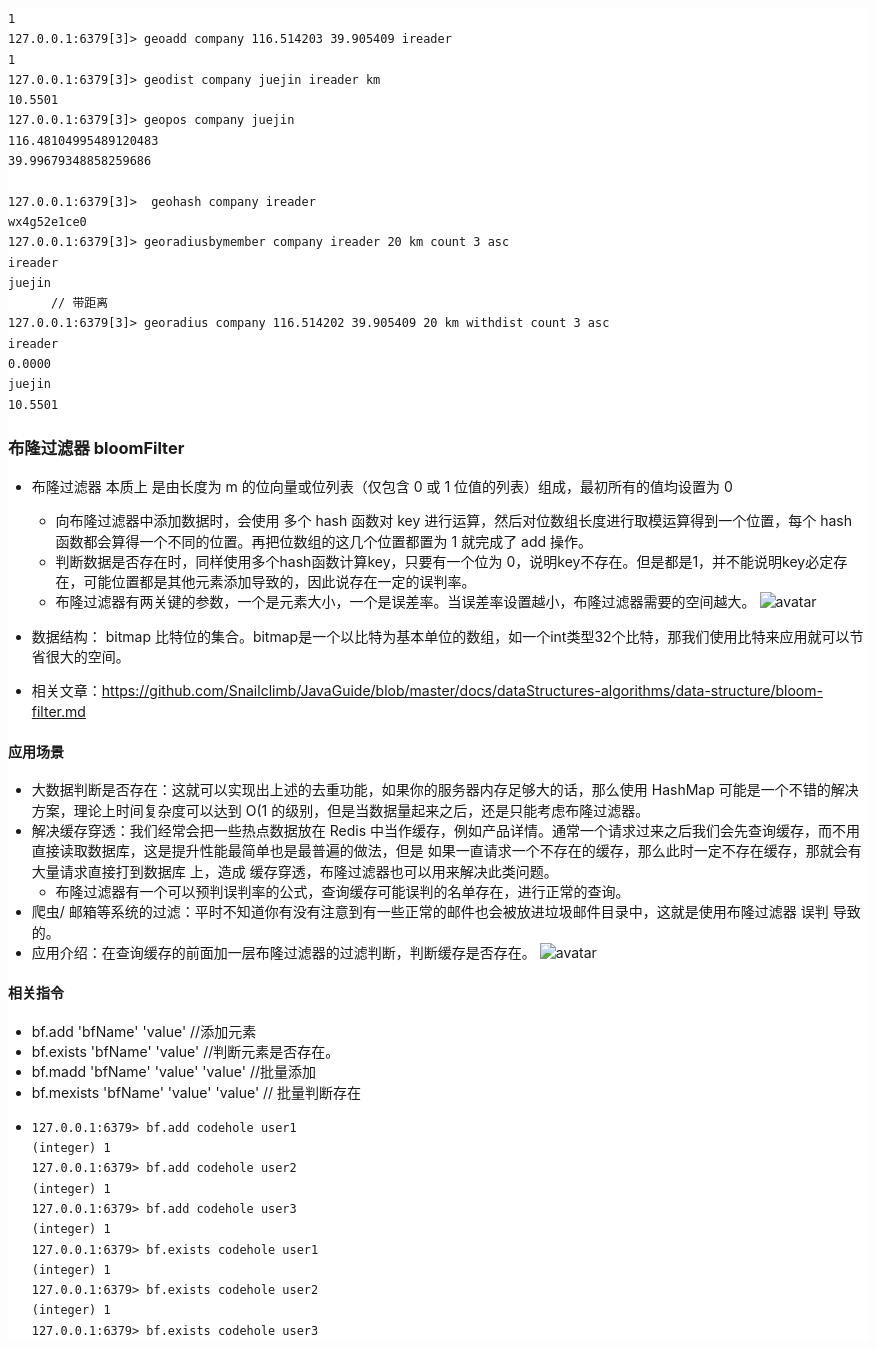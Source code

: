   ```
  1
  127.0.0.1:6379[3]> geoadd company 116.514203 39.905409 ireader
  1
  127.0.0.1:6379[3]> geodist company juejin ireader km
  10.5501
  127.0.0.1:6379[3]> geopos company juejin
  116.48104995489120483
  39.99679348858259686
  
  127.0.0.1:6379[3]>  geohash company ireader
  wx4g52e1ce0
  127.0.0.1:6379[3]> georadiusbymember company ireader 20 km count 3 asc
  ireader
  juejin
        // 带距离 
  127.0.0.1:6379[3]> georadius company 116.514202 39.905409 20 km withdist count 3 asc
  ireader
  0.0000
  juejin
  10.5501
  ```

### 布隆过滤器 bloomFilter
- 布隆过滤器 本质上 是由长度为 m 的位向量或位列表（仅包含 0 或 1 位值的列表）组成，最初所有的值均设置为 0
  - 向布隆过滤器中添加数据时，会使用 多个 hash 函数对 key 进行运算，然后对位数组长度进行取模运算得到一个位置，每个 hash 函数都会算得一个不同的位置。再把位数组的这几个位置都置为 1 就完成了 add 操作。
  - 判断数据是否存在时，同样使用多个hash函数计算key，只要有一个位为 0，说明key不存在。但是都是1，并不能说明key必定存在，可能位置都是其他元素添加导致的，因此说存在一定的误判率。
  - 布隆过滤器有两关键的参数，一个是元素大小，一个是误差率。当误差率设置越小，布隆过滤器需要的空间越大。
![avatar](https://github.com/rbmonster/learning-note/blob/master/src/main/java/com/learning/basic/picture/bloomFilter.png)
  
- 数据结构： bitmap 比特位的集合。bitmap是一个以比特为基本单位的数组，如一个int类型32个比特，那我们使用比特来应用就可以节省很大的空间。

- 相关文章：https://github.com/Snailclimb/JavaGuide/blob/master/docs/dataStructures-algorithms/data-structure/bloom-filter.md

#### 应用场景
- 大数据判断是否存在：这就可以实现出上述的去重功能，如果你的服务器内存足够大的话，那么使用 HashMap 可能是一个不错的解决方案，理论上时间复杂度可以达到 O(1 的级别，但是当数据量起来之后，还是只能考虑布隆过滤器。
- 解决缓存穿透：我们经常会把一些热点数据放在 Redis 中当作缓存，例如产品详情。通常一个请求过来之后我们会先查询缓存，而不用直接读取数据库，这是提升性能最简单也是最普遍的做法，但是 如果一直请求一个不存在的缓存，那么此时一定不存在缓存，那就会有 大量请求直接打到数据库 上，造成 缓存穿透，布隆过滤器也可以用来解决此类问题。
  - 布隆过滤器有一个可以预判误判率的公式，查询缓存可能误判的名单存在，进行正常的查询。
- 爬虫/ 邮箱等系统的过滤：平时不知道你有没有注意到有一些正常的邮件也会被放进垃圾邮件目录中，这就是使用布隆过滤器 误判 导致的。 
- 应用介绍：在查询缓存的前面加一层布隆过滤器的过滤判断，判断缓存是否存在。
![avatar](https://github.com/rbmonster/learning-note/blob/master/src/main/java/com/learning/basic/picture/cacheQueryBloomFilter.jpg)

 
 #### 相关指令
 - bf.add  'bfName'  'value'   //添加元素
 - bf.exists   'bfName'  'value'   //判断元素是否存在。
 - bf.madd 'bfName'  'value' 'value'  //批量添加
 - bf.mexists 'bfName'  'value' 'value'  // 批量判断存在
 - ```
   127.0.0.1:6379> bf.add codehole user1
   (integer) 1
   127.0.0.1:6379> bf.add codehole user2
   (integer) 1
   127.0.0.1:6379> bf.add codehole user3
   (integer) 1
   127.0.0.1:6379> bf.exists codehole user1
   (integer) 1
   127.0.0.1:6379> bf.exists codehole user2
   (integer) 1
   127.0.0.1:6379> bf.exists codehole user3